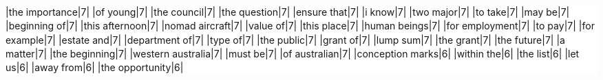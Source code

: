 |the importance|7|
|of young|7|
|the council|7|
|the question|7|
|ensure that|7|
|i know|7|
|two major|7|
|to take|7|
|may be|7|
|beginning of|7|
|this afternoon|7|
|nomad aircraft|7|
|value of|7|
|this place|7|
|human beings|7|
|for employment|7|
|to pay|7|
|for example|7|
|estate and|7|
|department of|7|
|type of|7|
|the public|7|
|grant of|7|
|lump sum|7|
|the grant|7|
|the future|7|
|a matter|7|
|the beginning|7|
|western australia|7|
|must be|7|
|of australian|7|
|conception marks|6|
|within the|6|
|the list|6|
|let us|6|
|away from|6|
|the opportunity|6|